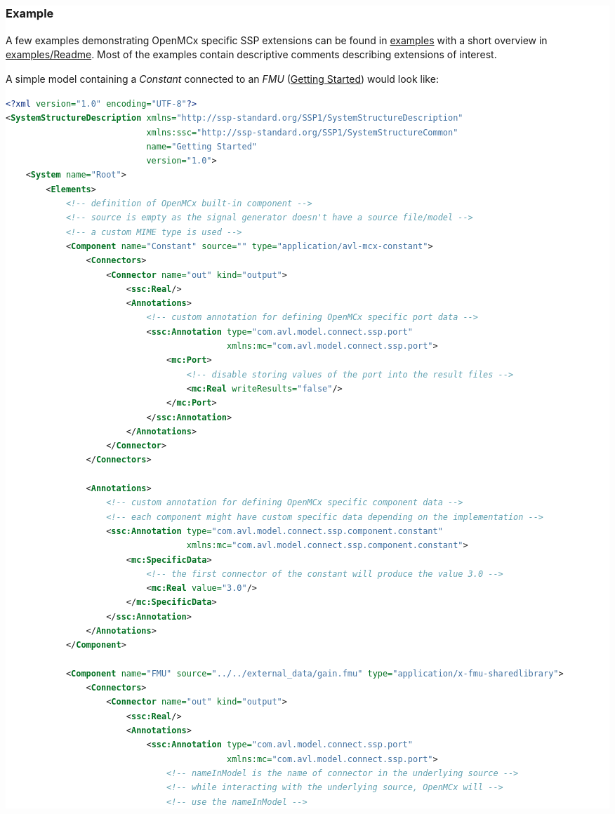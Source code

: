 ### Example

A few examples demonstrating OpenMCx specific SSP extensions can be found in [examples](examples) with a short overview in [examples/Readme](examples/Readme.md). Most of the
examples contain descriptive comments describing extensions of interest.

A simple model containing a _Constant_ connected to an _FMU_
([Getting Started](examples/getting_started/model.ssd)) would look like:

```xml
<?xml version="1.0" encoding="UTF-8"?>
<SystemStructureDescription xmlns="http://ssp-standard.org/SSP1/SystemStructureDescription"
                            xmlns:ssc="http://ssp-standard.org/SSP1/SystemStructureCommon"
                            name="Getting Started"
                            version="1.0">
    <System name="Root">
        <Elements>
            <!-- definition of OpenMCx built-in component -->
            <!-- source is empty as the signal generator doesn't have a source file/model -->
            <!-- a custom MIME type is used -->
            <Component name="Constant" source="" type="application/avl-mcx-constant">
                <Connectors>
                    <Connector name="out" kind="output">
                        <ssc:Real/>
                        <Annotations>
                            <!-- custom annotation for defining OpenMCx specific port data -->
                            <ssc:Annotation type="com.avl.model.connect.ssp.port"
                                            xmlns:mc="com.avl.model.connect.ssp.port">
                                <mc:Port>
                                    <!-- disable storing values of the port into the result files -->
                                    <mc:Real writeResults="false"/>
                                </mc:Port>
                            </ssc:Annotation>
                        </Annotations>
                    </Connector>
                </Connectors>

                <Annotations>
                    <!-- custom annotation for defining OpenMCx specific component data -->
                    <!-- each component might have custom specific data depending on the implementation -->
                    <ssc:Annotation type="com.avl.model.connect.ssp.component.constant"
                                    xmlns:mc="com.avl.model.connect.ssp.component.constant">
                        <mc:SpecificData>
                            <!-- the first connector of the constant will produce the value 3.0 -->
                            <mc:Real value="3.0"/>
                        </mc:SpecificData>
                    </ssc:Annotation>
                </Annotations>
            </Component>

            <Component name="FMU" source="../../external_data/gain.fmu" type="application/x-fmu-sharedlibrary">
                <Connectors>
                    <Connector name="out" kind="output">
                        <ssc:Real/>
                        <Annotations>
                            <ssc:Annotation type="com.avl.model.connect.ssp.port"
                                            xmlns:mc="com.avl.model.connect.ssp.port">
                                <!-- nameInModel is the name of connector in the underlying source -->
                                <!-- while interacting with the underlying source, OpenMCx will -->
                                <!-- use the nameInModel -->
```